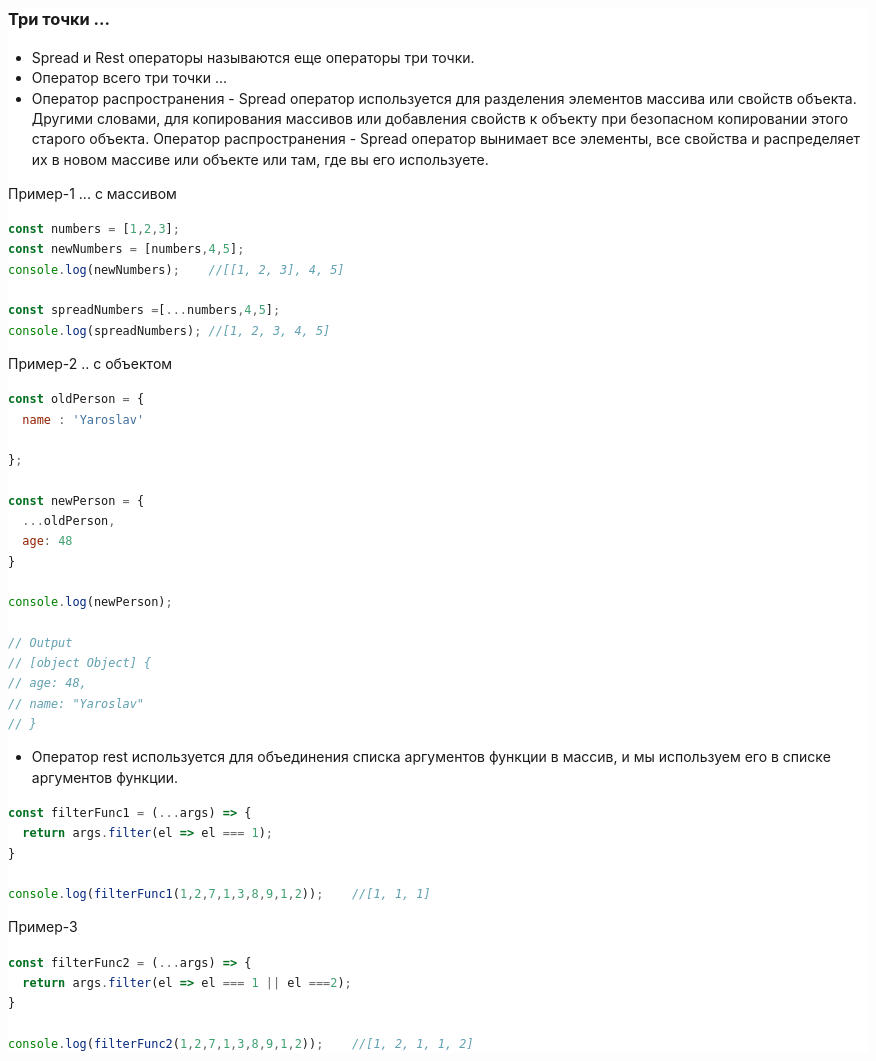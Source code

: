 ### Три точки ...

* Spread и Rest операторы называются еще  операторы три точки.
* Оператор всего три точки ...
* Оператор распространения - Spread оператор используется для разделения элементов массива или свойств объекта. Другими словами, для копирования массивов или добавления свойств к объекту при безопасном копировании этого старого объекта. Оператор распространения  - Spread оператор вынимает все элементы, все свойства и распределяет их в новом массиве или объекте или там, где вы его используете.

Пример-1 ... с массивом

```javascript
const numbers = [1,2,3];
const newNumbers = [numbers,4,5];
console.log(newNumbers);    //[[1, 2, 3], 4, 5]

const spreadNumbers =[...numbers,4,5];
console.log(spreadNumbers); //[1, 2, 3, 4, 5]
```
Пример-2 .. с объектом
```javascript
const oldPerson = {
  name : 'Yaroslav'

};

const newPerson = {
  ...oldPerson,
  age: 48
}

console.log(newPerson);

// Output
// [object Object] {
// age: 48,
// name: "Yaroslav"
// }

```
* Оператор rest используется для объединения списка аргументов функции в массив, и мы используем его в списке аргументов функции.

```javascript
const filterFunc1 = (...args) => {
  return args.filter(el => el === 1);
}

console.log(filterFunc1(1,2,7,1,3,8,9,1,2));    //[1, 1, 1]
```
Пример-3
```javascript
const filterFunc2 = (...args) => {
  return args.filter(el => el === 1 || el ===2);
}

console.log(filterFunc2(1,2,7,1,3,8,9,1,2));    //[1, 2, 1, 1, 2]
```
